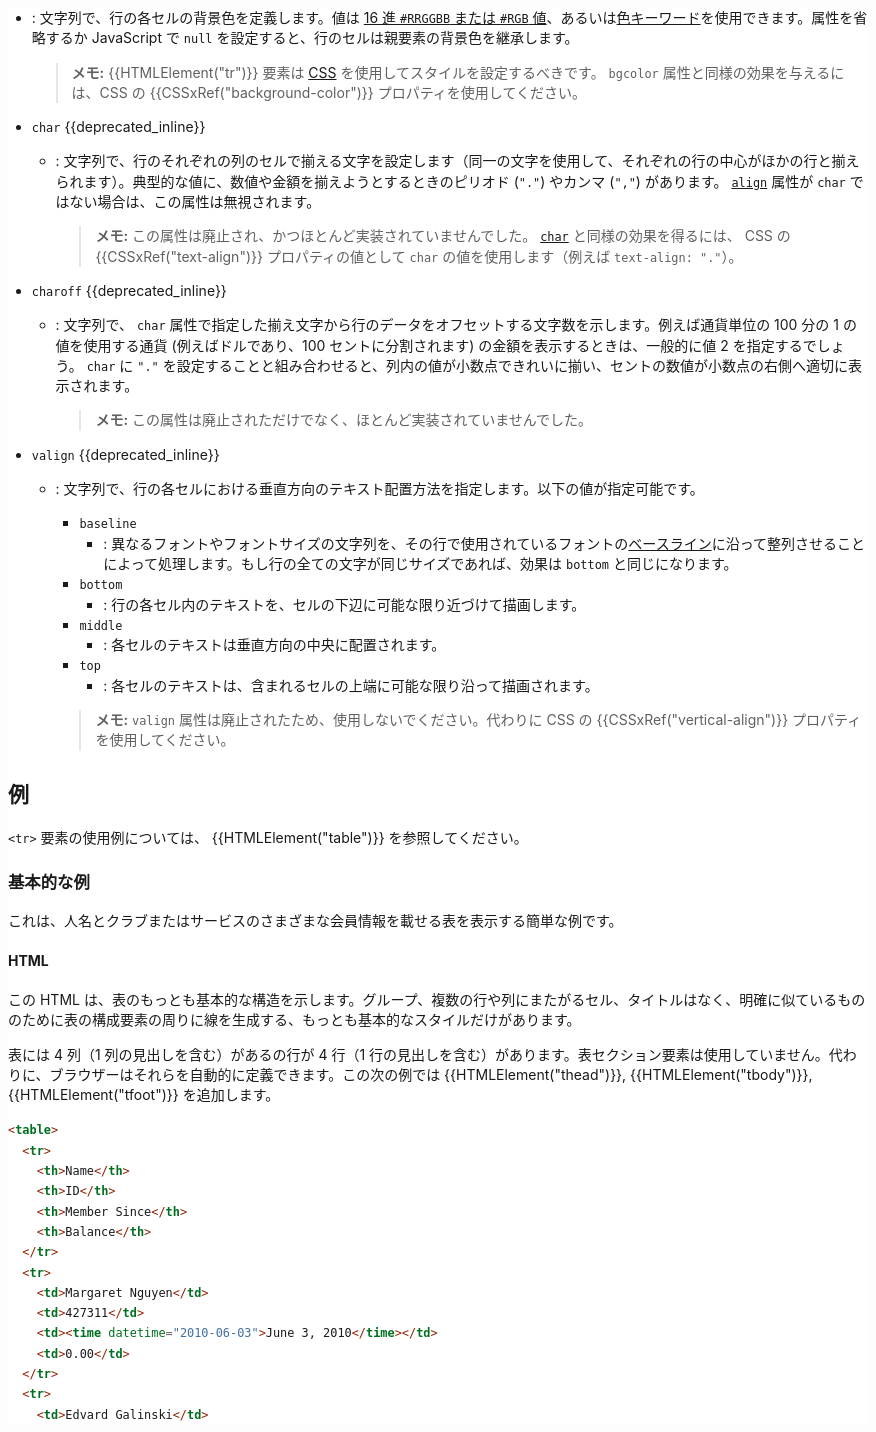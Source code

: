   - : 文字列で、行の各セルの背景色を定義します。値は [16 進 `#RRGGBB` または `#RGB` 値](/ja/docs/Web/CSS/color_value/rgb)、あるいは[色キーワード](/ja/docs/Web/CSS/named-color)を使用できます。属性を省略するか JavaScript で `null` を設定すると、行のセルは親要素の背景色を継承します。

    > **メモ:** {{HTMLElement("tr")}} 要素は [CSS](/ja/docs/Web/CSS) を使用してスタイルを設定するべきです。 `bgcolor` 属性と同様の効果を与えるには、CSS の {{CSSxRef("background-color")}} プロパティを使用してください。

- `char` {{deprecated_inline}}

  - : 文字列で、行のそれぞれの列のセルで揃える文字を設定します（同一の文字を使用して、それぞれの行の中心がほかの行と揃えられます）。典型的な値に、数値や金額を揃えようとするときのピリオド (`"."`) やカンマ (`","`) があります。 [`align`](#align) 属性が `char` ではない場合は、この属性は無視されます。

    > **メモ:** この属性は廃止され、かつほとんど実装されていませんでした。 [`char`](#char) と同様の効果を得るには、 CSS の {{CSSxRef("text-align")}} プロパティの値として `char` の値を使用します（例えば `text-align: "."`）。

- `charoff` {{deprecated_inline}}

  - : 文字列で、 `char` 属性で指定した揃え文字から行のデータをオフセットする文字数を示します。例えば通貨単位の 100 分の 1 の値を使用する通貨 (例えばドルであり、100 セントに分割されます) の金額を表示するときは、一般的に値 2 を指定するでしょう。 `char` に `"."` を設定することと組み合わせると、列内の値が小数点できれいに揃い、セントの数値が小数点の右側へ適切に表示されます。

    > **メモ:** この属性は廃止されただけでなく、ほとんど実装されていませんでした。

- `valign` {{deprecated_inline}}

  - : 文字列で、行の各セルにおける垂直方向のテキスト配置方法を指定します。以下の値が指定可能です。

    - `baseline`
      - : 異なるフォントやフォントサイズの文字列を、その行で使用されているフォントの[ベースライン](https://en.wikipedia.org/wiki/Baseline)に沿って整列させることによって処理します。もし行の全ての文字が同じサイズであれば、効果は `bottom` と同じになります。
    - `bottom`
      - : 行の各セル内のテキストを、セルの下辺に可能な限り近づけて描画します。
    - `middle`
      - : 各セルのテキストは垂直方向の中央に配置されます。
    - `top`
      - : 各セルのテキストは、含まれるセルの上端に可能な限り沿って描画されます。

    > **メモ:** `valign` 属性は廃止されたため、使用しないでください。代わりに CSS の {{CSSxRef("vertical-align")}} プロパティを使用してください。

## 例

`<tr>` 要素の使用例については、 {{HTMLElement("table")}} を参照してください。

### 基本的な例

これは、人名とクラブまたはサービスのさまざまな会員情報を載せる表を表示する簡単な例です。

#### HTML

この HTML は、表のもっとも基本的な構造を示します。グループ、複数の行や列にまたがるセル、タイトルはなく、明確に似ているもののために表の構成要素の周りに線を生成する、もっとも基本的なスタイルだけがあります。

表には 4 列（1 列の見出しを含む）があるの行が 4 行（1 行の見出しを含む）があります。表セクション要素は使用していません。代わりに、ブラウザーはそれらを自動的に定義できます。この次の例では {{HTMLElement("thead")}}, {{HTMLElement("tbody")}}, {{HTMLElement("tfoot")}} を追加します。

```html
<table>
  <tr>
    <th>Name</th>
    <th>ID</th>
    <th>Member Since</th>
    <th>Balance</th>
  </tr>
  <tr>
    <td>Margaret Nguyen</td>
    <td>427311</td>
    <td><time datetime="2010-06-03">June 3, 2010</time></td>
    <td>0.00</td>
  </tr>
  <tr>
    <td>Edvard Galinski</td>
```